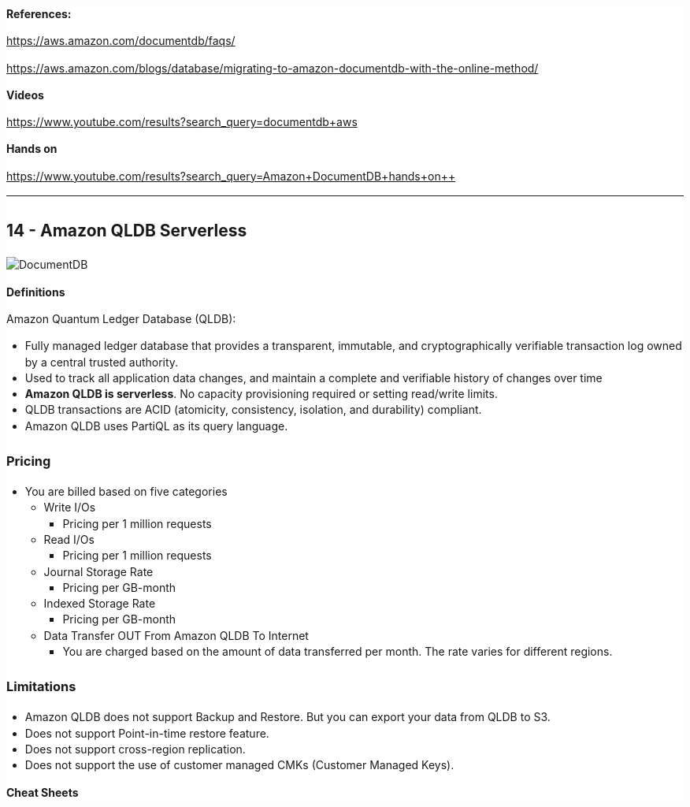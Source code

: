 
**References:**

https://aws.amazon.com/documentdb/faqs/

https://aws.amazon.com/blogs/database/migrating-to-amazon-documentdb-with-the-online-method/


**Videos**

https://www.youtube.com/results?search_query=documentdb+aws

**Hands on**

https://www.youtube.com/results?search_query=Amazon+DocumentDB+hands+on++

-----------------------------------------------------------------------------------------------------------------------
## <a id="section-14"></a> **14 - Amazon QLDB Serverless**

![DocumentDB](../images/Architecture-Service-Icons_07312022/Arch_Database/48/Arch_Amazon-Quantum-Ledger-Database_48.png)

**Definitions**

Amazon Quantum Ledger Database (QLDB):

- Fully managed ledger database that provides a transparent, immutable, and cryptographically verifiable transaction log owned by a central trusted authority.
- Used to track all application data changes, and maintain a complete and verifiable history of changes over time
- **Amazon QLDB is serverless**.  No capacity provisioning required or setting read/write limits.
- QLDB transactions are ACID (atomicity, consistency, isolation, and durability) compliant.
- Amazon QLDB uses PartiQL as its query language.

### **Pricing**

- You are billed based on five categories
    - Write I/Os
        - Pricing per 1 million requests
    - Read I/Os
        - Pricing per 1 million requests
    - Journal Storage Rate
        - Pricing per GB-month
    - Indexed Storage Rate
        - Pricing per GB-month
    - Data Transfer OUT From Amazon QLDB To Internet
        -  You are charged based on the amount of data transferred per month. The rate varies for different regions.

### **Limitations**
- Amazon QLDB does not support Backup and Restore. But you can export your data from QLDB to S3.
- Does not support Point-in-time restore feature.
- Does  not support cross-region replication.
- Does not support the use of customer managed CMKs (Customer Managed Keys).

**Cheat Sheets**
